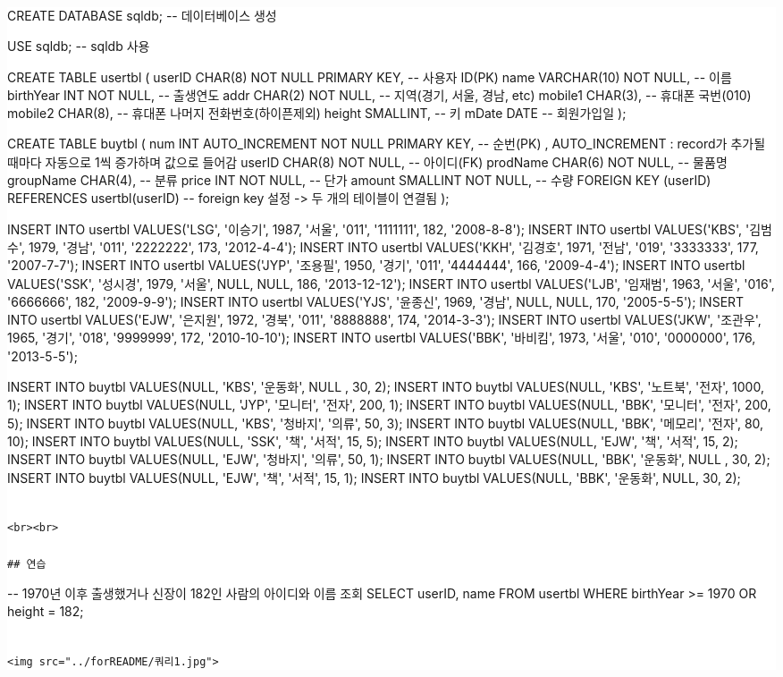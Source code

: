 CREATE DATABASE sqldb;  -- 데이터베이스 생성

USE sqldb;  -- sqldb 사용

CREATE TABLE usertbl
( userID    CHAR(8) NOT NULL PRIMARY KEY,  -- 사용자 ID(PK)
  name      VARCHAR(10) NOT NULL, -- 이름
  birthYear INT NOT NULL, -- 출생연도
  addr      CHAR(2) NOT NULL, -- 지역(경기, 서울, 경남, etc)
  mobile1   CHAR(3), -- 휴대폰 국번(010)
  mobile2   CHAR(8), -- 휴대폰 나머지 전화번호(하이픈제외)
  height    SMALLINT, -- 키
  mDate     DATE -- 회원가입일
);

CREATE TABLE buytbl
( num       INT AUTO_INCREMENT NOT NULL PRIMARY KEY,  -- 순번(PK) , AUTO_INCREMENT : record가 추가될 때마다 자동으로 1씩 증가하며 값으로 들어감
  userID    CHAR(8) NOT NULL, -- 아이디(FK)
  prodName  CHAR(6) NOT NULL, -- 물품명
  groupName CHAR(4), -- 분류
  price     INT NOT NULL, -- 단가
  amount    SMALLINT NOT NULL, -- 수량
  FOREIGN KEY (userID) REFERENCES usertbl(userID)	-- foreign key 설정 -> 두 개의 테이블이 연결됨
);  


INSERT INTO usertbl VALUES('LSG', '이승기', 1987, '서울', '011', '1111111', 182, '2008-8-8');
INSERT INTO usertbl VALUES('KBS', '김범수', 1979, '경남', '011', '2222222', 173, '2012-4-4');
INSERT INTO usertbl VALUES('KKH', '김경호', 1971, '전남', '019', '3333333', 177, '2007-7-7');
INSERT INTO usertbl VALUES('JYP', '조용필', 1950, '경기', '011', '4444444', 166, '2009-4-4');
INSERT INTO usertbl VALUES('SSK', '성시경', 1979, '서울', NULL, NULL, 186, '2013-12-12');
INSERT INTO usertbl VALUES('LJB', '임재범', 1963, '서울', '016', '6666666', 182, '2009-9-9');
INSERT INTO usertbl VALUES('YJS', '윤종신', 1969, '경남', NULL, NULL, 170, '2005-5-5');
INSERT INTO usertbl VALUES('EJW', '은지원', 1972, '경북', '011', '8888888', 174, '2014-3-3');
INSERT INTO usertbl VALUES('JKW', '조관우', 1965, '경기', '018', '9999999', 172, '2010-10-10');
INSERT INTO usertbl VALUES('BBK', '바비킴', 1973, '서울', '010', '0000000', 176, '2013-5-5');

INSERT INTO buytbl VALUES(NULL, 'KBS', '운동화', NULL , 30, 2);
INSERT INTO buytbl VALUES(NULL, 'KBS', '노트북', '전자', 1000, 1);
INSERT INTO buytbl VALUES(NULL, 'JYP', '모니터', '전자', 200, 1);
INSERT INTO buytbl VALUES(NULL, 'BBK', '모니터', '전자', 200, 5);
INSERT INTO buytbl VALUES(NULL, 'KBS', '청바지', '의류', 50, 3);
INSERT INTO buytbl VALUES(NULL, 'BBK', '메모리', '전자', 80, 10);
INSERT INTO buytbl VALUES(NULL, 'SSK', '책', '서적', 15, 5);
INSERT INTO buytbl VALUES(NULL, 'EJW', '책', '서적', 15, 2);
INSERT INTO buytbl VALUES(NULL, 'EJW', '청바지', '의류', 50, 1);
INSERT INTO buytbl VALUES(NULL, 'BBK', '운동화', NULL , 30, 2);
INSERT INTO buytbl VALUES(NULL, 'EJW', '책', '서적', 15, 1);
INSERT INTO buytbl VALUES(NULL, 'BBK', '운동화', NULL, 30, 2);
```

<br><br>

## 연습

```
-- 1970년 이후 출생했거나 신장이 182인 사람의 아이디와 이름 조회
SELECT 
    userID, name
FROM
    usertbl
WHERE
    birthYear >= 1970 OR height = 182;
```

<img src="../forREADME/쿼리1.jpg">
```
